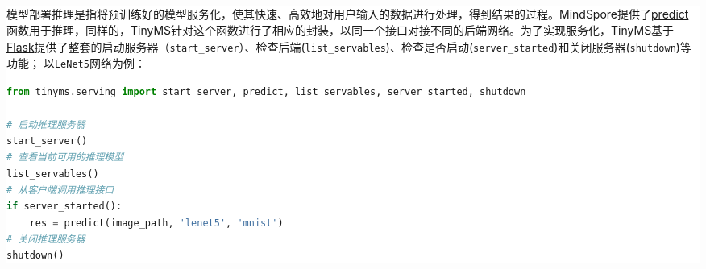 模型部署推理是指将预训练好的模型服务化，使其快速、高效地对用户输入的数据进行处理，得到结果的过程。MindSpore提供了[predict](https://mindspore.cn/doc/api_python/zh-CN/r1.1/_modules/mindspore/train/model.html#Model.predict)函数用于推理，同样的，TinyMS针对这个函数进行了相应的封装，以同一个接口对接不同的后端网络。为了实现服务化，TinyMS基于[Flask](https://flask.palletsprojects.com/en/1.1.x/)提供了整套的启动服务器（`start_server`）、检查后端(`list_servables`)、检查是否启动(`server_started`)和关闭服务器(`shutdown`)等功能； 以`LeNet5`网络为例：
```python
from tinyms.serving import start_server, predict, list_servables, server_started, shutdown

# 启动推理服务器
start_server()
# 查看当前可用的推理模型
list_servables()
# 从客户端调用推理接口
if server_started():
    res = predict(image_path, 'lenet5', 'mnist')
# 关闭推理服务器
shutdown()
```
